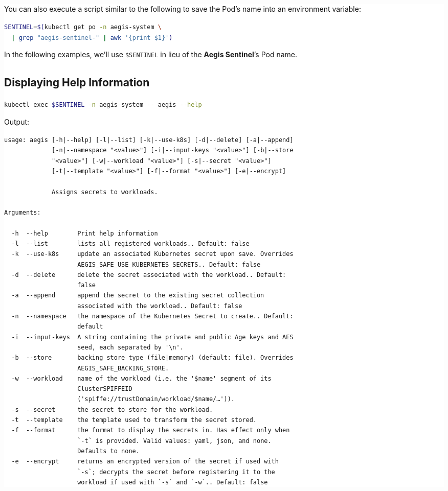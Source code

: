 You can also execute a script similar to the following to save the Pod’s name
into an environment variable:

```bash 
SENTINEL=$(kubectl get po -n aegis-system \
  | grep "aegis-sentinel-" | awk '{print $1}')
```

In the following examples, we’ll use `$SENTINEL` in lieu of the **Aegis Sentinel**’s
Pod name.

## Displaying Help Information

```bash 
kubectl exec $SENTINEL -n aegis-system -- aegis --help
```

Output:

```text 
usage: aegis [-h|--help] [-l|--list] [-k|--use-k8s] [-d|--delete] [-a|--append]
             [-n|--namespace "<value>"] [-i|--input-keys "<value>"] [-b|--store
             "<value>"] [-w|--workload "<value>"] [-s|--secret "<value>"]
             [-t|--template "<value>"] [-f|--format "<value>"] [-e|--encrypt]

             Assigns secrets to workloads.

Arguments:

  -h  --help        Print help information
  -l  --list        lists all registered workloads.. Default: false
  -k  --use-k8s     update an associated Kubernetes secret upon save. Overrides
                    AEGIS_SAFE_USE_KUBERNETES_SECRETS.. Default: false
  -d  --delete      delete the secret associated with the workload.. Default:
                    false
  -a  --append      append the secret to the existing secret collection
                    associated with the workload.. Default: false
  -n  --namespace   the namespace of the Kubernetes Secret to create.. Default:
                    default
  -i  --input-keys  A string containing the private and public Age keys and AES
                    seed, each separated by '\n'.
  -b  --store       backing store type (file|memory) (default: file). Overrides
                    AEGIS_SAFE_BACKING_STORE.
  -w  --workload    name of the workload (i.e. the '$name' segment of its
                    ClusterSPIFFEID
                    ('spiffe://trustDomain/workload/$name/…')).
  -s  --secret      the secret to store for the workload.
  -t  --template    the template used to transform the secret stored.
  -f  --format      the format to display the secrets in. Has effect only when
                    `-t` is provided. Valid values: yaml, json, and none.
                    Defaults to none.
  -e  --encrypt     returns an encrypted version of the secret if used with
                    `-s`; decrypts the secret before registering it to the
                    workload if used with `-s` and `-w`.. Default: false
```


[sentinel]: https://github.com/ShieldWorks/aegis/tree/main/app/sentinel